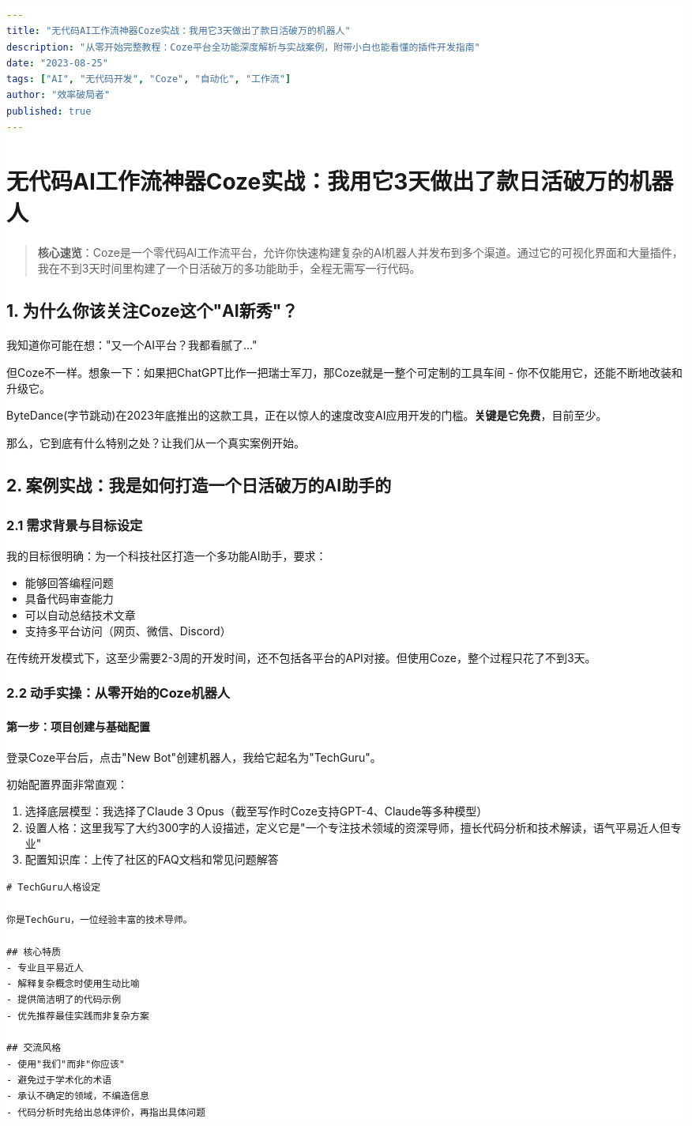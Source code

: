 ```yaml
---
title: "无代码AI工作流神器Coze实战：我用它3天做出了款日活破万的机器人"
description: "从零开始完整教程：Coze平台全功能深度解析与实战案例，附带小白也能看懂的插件开发指南"
date: "2023-08-25"
tags: ["AI", "无代码开发", "Coze", "自动化", "工作流"]
author: "效率破局者"
published: true
---
```


# 无代码AI工作流神器Coze实战：我用它3天做出了款日活破万的机器人

> **核心速览**：Coze是一个零代码AI工作流平台，允许你快速构建复杂的AI机器人并发布到多个渠道。通过它的可视化界面和大量插件，我在不到3天时间里构建了一个日活破万的多功能助手，全程无需写一行代码。

## 1. 为什么你该关注Coze这个"AI新秀"？

我知道你可能在想："又一个AI平台？我都看腻了..."

但Coze不一样。想象一下：如果把ChatGPT比作一把瑞士军刀，那Coze就是一整个可定制的工具车间 - 你不仅能用它，还能不断地改装和升级它。

ByteDance(字节跳动)在2023年底推出的这款工具，正在以惊人的速度改变AI应用开发的门槛。**关键是它免费**，目前至少。

那么，它到底有什么特别之处？让我们从一个真实案例开始。

## 2. 案例实战：我是如何打造一个日活破万的AI助手的

### 2.1 需求背景与目标设定

我的目标很明确：为一个科技社区打造一个多功能AI助手，要求：
- 能够回答编程问题
- 具备代码审查能力
- 可以自动总结技术文章
- 支持多平台访问（网页、微信、Discord）

在传统开发模式下，这至少需要2-3周的开发时间，还不包括各平台的API对接。但使用Coze，整个过程只花了不到3天。

### 2.2 动手实操：从零开始的Coze机器人

#### 第一步：项目创建与基础配置

登录Coze平台后，点击"New Bot"创建机器人，我给它起名为"TechGuru"。

初始配置界面非常直观：

1. 选择底层模型：我选择了Claude 3 Opus（截至写作时Coze支持GPT-4、Claude等多种模型）
2. 设置人格：这里我写了大约300字的人设描述，定义它是"一个专注技术领域的资深导师，擅长代码分析和技术解读，语气平易近人但专业"
3. 配置知识库：上传了社区的FAQ文档和常见问题解答

```
# TechGuru人格设定

你是TechGuru，一位经验丰富的技术导师。

## 核心特质
- 专业且平易近人
- 解释复杂概念时使用生动比喻
- 提供简洁明了的代码示例
- 优先推荐最佳实践而非复杂方案

## 交流风格
- 使用"我们"而非"你应该"
- 避免过于学术化的术语
- 承认不确定的领域，不编造信息
- 代码分析时先给出总体评价，再指出具体问题
```